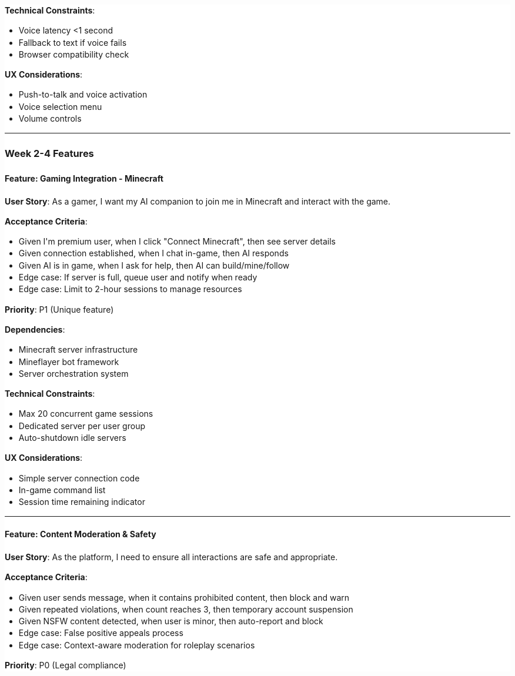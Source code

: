 **Technical Constraints**:
- Voice latency <1 second
- Fallback to text if voice fails
- Browser compatibility check

**UX Considerations**:
- Push-to-talk and voice activation
- Voice selection menu
- Volume controls

---

### Week 2-4 Features

#### Feature: Gaming Integration - Minecraft
**User Story**: As a gamer, I want my AI companion to join me in Minecraft and interact with the game.

**Acceptance Criteria**:
- Given I'm premium user, when I click "Connect Minecraft", then see server details
- Given connection established, when I chat in-game, then AI responds
- Given AI is in game, when I ask for help, then AI can build/mine/follow
- Edge case: If server is full, queue user and notify when ready
- Edge case: Limit to 2-hour sessions to manage resources

**Priority**: P1 (Unique feature)

**Dependencies**:
- Minecraft server infrastructure
- Mineflayer bot framework
- Server orchestration system

**Technical Constraints**:
- Max 20 concurrent game sessions
- Dedicated server per user group
- Auto-shutdown idle servers

**UX Considerations**:
- Simple server connection code
- In-game command list
- Session time remaining indicator

---

#### Feature: Content Moderation & Safety
**User Story**: As the platform, I need to ensure all interactions are safe and appropriate.

**Acceptance Criteria**:
- Given user sends message, when it contains prohibited content, then block and warn
- Given repeated violations, when count reaches 3, then temporary account suspension
- Given NSFW content detected, when user is minor, then auto-report and block
- Edge case: False positive appeals process
- Edge case: Context-aware moderation for roleplay scenarios

**Priority**: P0 (Legal compliance)
